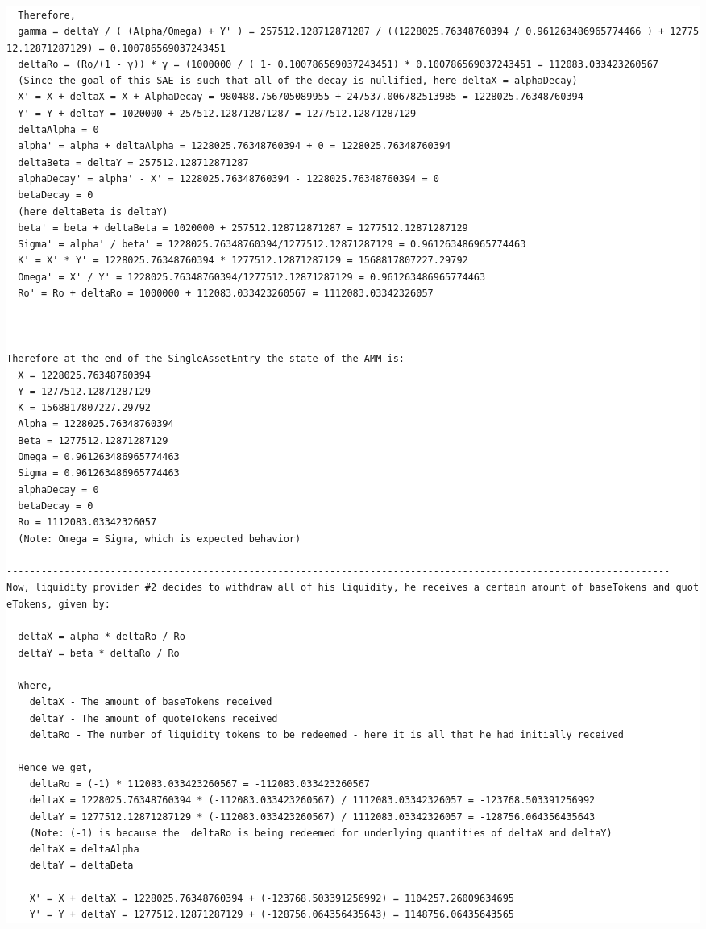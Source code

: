 ```
  Therefore,
  gamma = deltaY / ( (Alpha/Omega) + Y' ) = 257512.128712871287 / ((1228025.76348760394 / 0.961263486965774466 ) + 1277512.12871287129) = 0.100786569037243451
  deltaRo = (Ro/(1 - γ)) * γ = (1000000 / ( 1- 0.100786569037243451) * 0.100786569037243451 = 112083.033423260567
  (Since the goal of this SAE is such that all of the decay is nullified, here deltaX = alphaDecay)
  X' = X + deltaX = X + AlphaDecay = 980488.756705089955 + 247537.006782513985 = 1228025.76348760394
  Y' = Y + deltaY = 1020000 + 257512.128712871287 = 1277512.12871287129
  deltaAlpha = 0
  alpha' = alpha + deltaAlpha = 1228025.76348760394 + 0 = 1228025.76348760394
  deltaBeta = deltaY = 257512.128712871287
  alphaDecay' = alpha' - X' = 1228025.76348760394 - 1228025.76348760394 = 0
  betaDecay = 0
  (here deltaBeta is deltaY)
  beta' = beta + deltaBeta = 1020000 + 257512.128712871287 = 1277512.12871287129
  Sigma' = alpha' / beta' = 1228025.76348760394/1277512.12871287129 = 0.961263486965774463
  K' = X' * Y' = 1228025.76348760394 * 1277512.12871287129 = 1568817807227.29792
  Omega' = X' / Y' = 1228025.76348760394/1277512.12871287129 = 0.961263486965774463
  Ro' = Ro + deltaRo = 1000000 + 112083.033423260567 = 1112083.03342326057



Therefore at the end of the SingleAssetEntry the state of the AMM is:
  X = 1228025.76348760394
  Y = 1277512.12871287129
  K = 1568817807227.29792
  Alpha = 1228025.76348760394
  Beta = 1277512.12871287129
  Omega = 0.961263486965774463
  Sigma = 0.961263486965774463
  alphaDecay = 0
  betaDecay = 0
  Ro = 1112083.03342326057
  (Note: Omega = Sigma, which is expected behavior)

-------------------------------------------------------------------------------------------------------------------
Now, liquidity provider #2 decides to withdraw all of his liquidity, he receives a certain amount of baseTokens and quoteTokens, given by:

  deltaX = alpha * deltaRo / Ro
  deltaY = beta * deltaRo / Ro

  Where,
    deltaX - The amount of baseTokens received
    deltaY - The amount of quoteTokens received
    deltaRo - The number of liquidity tokens to be redeemed - here it is all that he had initially received

  Hence we get,
    deltaRo = (-1) * 112083.033423260567 = -112083.033423260567
    deltaX = 1228025.76348760394 * (-112083.033423260567) / 1112083.03342326057 = -123768.503391256992
    deltaY = 1277512.12871287129 * (-112083.033423260567) / 1112083.03342326057 = -128756.064356435643
    (Note: (-1) is because the  deltaRo is being redeemed for underlying quantities of deltaX and deltaY)
    deltaX = deltaAlpha
    deltaY = deltaBeta

    X' = X + deltaX = 1228025.76348760394 + (-123768.503391256992) = 1104257.26009634695
    Y' = Y + deltaY = 1277512.12871287129 + (-128756.064356435643) = 1148756.06435643565
```